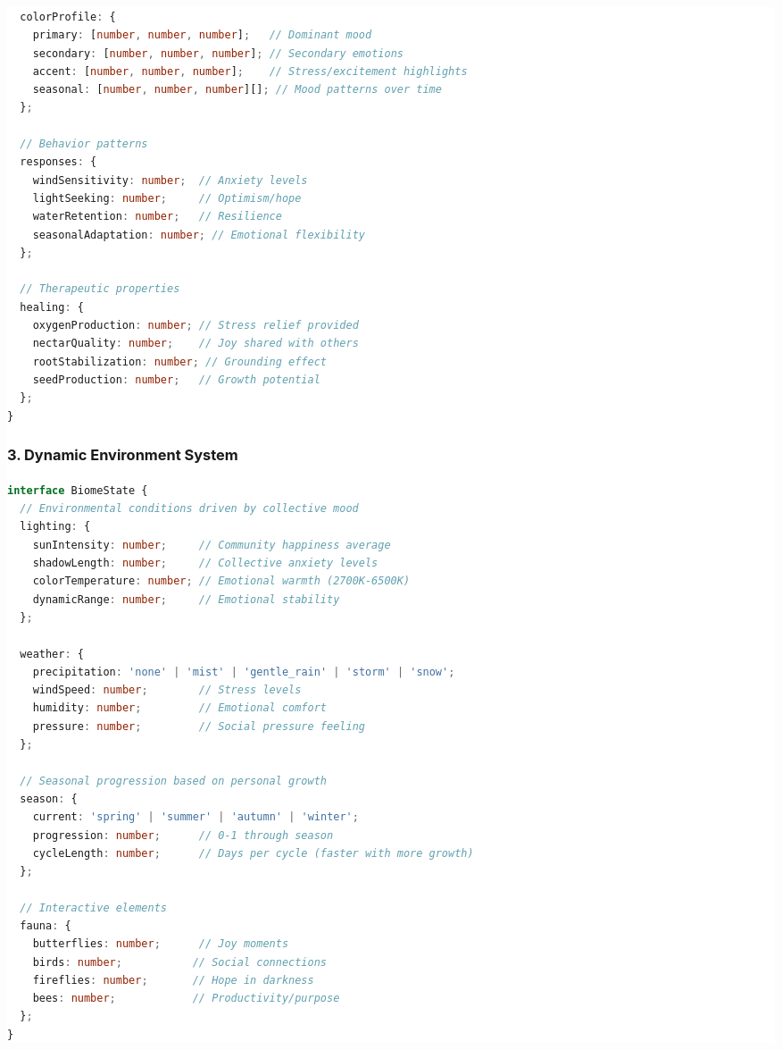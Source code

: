 ```typescript
  colorProfile: {
    primary: [number, number, number];   // Dominant mood
    secondary: [number, number, number]; // Secondary emotions
    accent: [number, number, number];    // Stress/excitement highlights
    seasonal: [number, number, number][]; // Mood patterns over time
  };
  
  // Behavior patterns
  responses: {
    windSensitivity: number;  // Anxiety levels
    lightSeeking: number;     // Optimism/hope
    waterRetention: number;   // Resilience
    seasonalAdaptation: number; // Emotional flexibility
  };
  
  // Therapeutic properties
  healing: {
    oxygenProduction: number; // Stress relief provided
    nectarQuality: number;    // Joy shared with others
    rootStabilization: number; // Grounding effect
    seedProduction: number;   // Growth potential
  };
}
```

### 3. Dynamic Environment System
```typescript
interface BiomeState {
  // Environmental conditions driven by collective mood
  lighting: {
    sunIntensity: number;     // Community happiness average
    shadowLength: number;     // Collective anxiety levels
    colorTemperature: number; // Emotional warmth (2700K-6500K)
    dynamicRange: number;     // Emotional stability
  };
  
  weather: {
    precipitation: 'none' | 'mist' | 'gentle_rain' | 'storm' | 'snow';
    windSpeed: number;        // Stress levels
    humidity: number;         // Emotional comfort
    pressure: number;         // Social pressure feeling
  };
  
  // Seasonal progression based on personal growth
  season: {
    current: 'spring' | 'summer' | 'autumn' | 'winter';
    progression: number;      // 0-1 through season
    cycleLength: number;      // Days per cycle (faster with more growth)
  };
  
  // Interactive elements
  fauna: {
    butterflies: number;      // Joy moments
    birds: number;           // Social connections
    fireflies: number;       // Hope in darkness
    bees: number;            // Productivity/purpose
  };
}
```

